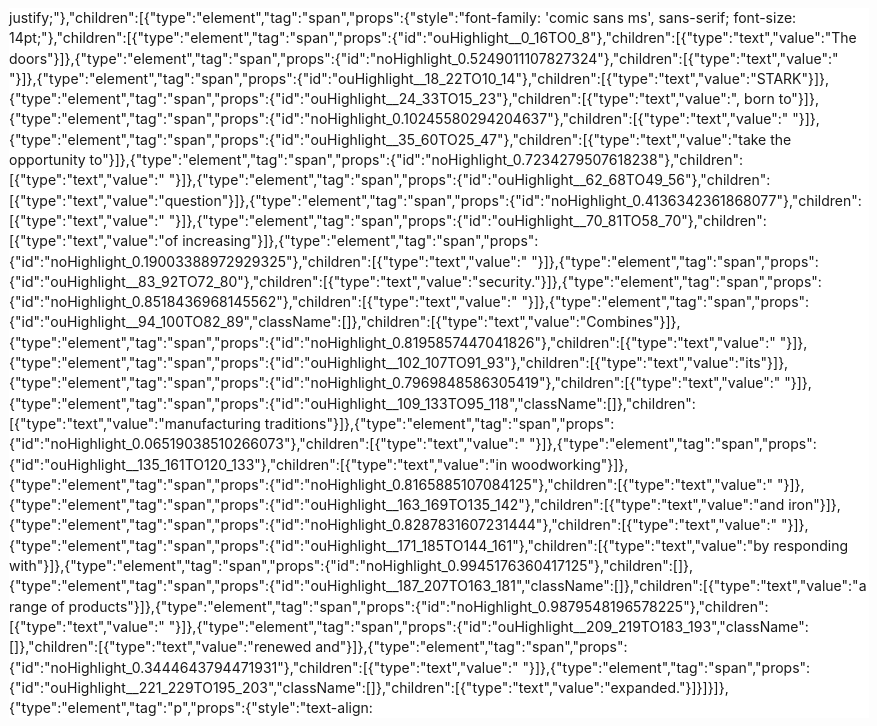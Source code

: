 justify;"},"children":[{"type":"element","tag":"span","props":{"style":"font-family: 'comic sans ms', sans-serif; font-size: 14pt;"},"children":[{"type":"element","tag":"span","props":{"id":"ouHighlight__0_16TO0_8"},"children":[{"type":"text","value":"The doors"}]},{"type":"element","tag":"span","props":{"id":"noHighlight_0.5249011107827324"},"children":[{"type":"text","value":" "}]},{"type":"element","tag":"span","props":{"id":"ouHighlight__18_22TO10_14"},"children":[{"type":"text","value":"STARK"}]},{"type":"element","tag":"span","props":{"id":"ouHighlight__24_33TO15_23"},"children":[{"type":"text","value":", born to"}]},{"type":"element","tag":"span","props":{"id":"noHighlight_0.10245580294204637"},"children":[{"type":"text","value":" "}]},{"type":"element","tag":"span","props":{"id":"ouHighlight__35_60TO25_47"},"children":[{"type":"text","value":"take the opportunity to"}]},{"type":"element","tag":"span","props":{"id":"noHighlight_0.7234279507618238"},"children":[{"type":"text","value":" "}]},{"type":"element","tag":"span","props":{"id":"ouHighlight__62_68TO49_56"},"children":[{"type":"text","value":"question"}]},{"type":"element","tag":"span","props":{"id":"noHighlight_0.4136342361868077"},"children":[{"type":"text","value":" "}]},{"type":"element","tag":"span","props":{"id":"ouHighlight__70_81TO58_70"},"children":[{"type":"text","value":"of increasing"}]},{"type":"element","tag":"span","props":{"id":"noHighlight_0.19003388972929325"},"children":[{"type":"text","value":" "}]},{"type":"element","tag":"span","props":{"id":"ouHighlight__83_92TO72_80"},"children":[{"type":"text","value":"security."}]},{"type":"element","tag":"span","props":{"id":"noHighlight_0.8518436968145562"},"children":[{"type":"text","value":" "}]},{"type":"element","tag":"span","props":{"id":"ouHighlight__94_100TO82_89","className":[]},"children":[{"type":"text","value":"Combines"}]},{"type":"element","tag":"span","props":{"id":"noHighlight_0.8195857447041826"},"children":[{"type":"text","value":" "}]},{"type":"element","tag":"span","props":{"id":"ouHighlight__102_107TO91_93"},"children":[{"type":"text","value":"its"}]},{"type":"element","tag":"span","props":{"id":"noHighlight_0.7969848586305419"},"children":[{"type":"text","value":" "}]},{"type":"element","tag":"span","props":{"id":"ouHighlight__109_133TO95_118","className":[]},"children":[{"type":"text","value":"manufacturing traditions"}]},{"type":"element","tag":"span","props":{"id":"noHighlight_0.06519038510266073"},"children":[{"type":"text","value":" "}]},{"type":"element","tag":"span","props":{"id":"ouHighlight__135_161TO120_133"},"children":[{"type":"text","value":"in woodworking"}]},{"type":"element","tag":"span","props":{"id":"noHighlight_0.8165885107084125"},"children":[{"type":"text","value":" "}]},{"type":"element","tag":"span","props":{"id":"ouHighlight__163_169TO135_142"},"children":[{"type":"text","value":"and iron"}]},{"type":"element","tag":"span","props":{"id":"noHighlight_0.8287831607231444"},"children":[{"type":"text","value":" "}]},{"type":"element","tag":"span","props":{"id":"ouHighlight__171_185TO144_161"},"children":[{"type":"text","value":"by responding with"}]},{"type":"element","tag":"span","props":{"id":"noHighlight_0.9945176360417125"},"children":[]},{"type":"element","tag":"span","props":{"id":"ouHighlight__187_207TO163_181","className":[]},"children":[{"type":"text","value":"a range of products"}]},{"type":"element","tag":"span","props":{"id":"noHighlight_0.9879548196578225"},"children":[{"type":"text","value":" "}]},{"type":"element","tag":"span","props":{"id":"ouHighlight__209_219TO183_193","className":[]},"children":[{"type":"text","value":"renewed and"}]},{"type":"element","tag":"span","props":{"id":"noHighlight_0.3444643794471931"},"children":[{"type":"text","value":" "}]},{"type":"element","tag":"span","props":{"id":"ouHighlight__221_229TO195_203","className":[]},"children":[{"type":"text","value":"expanded."}]}]}]},{"type":"element","tag":"p","props":{"style":"text-align: